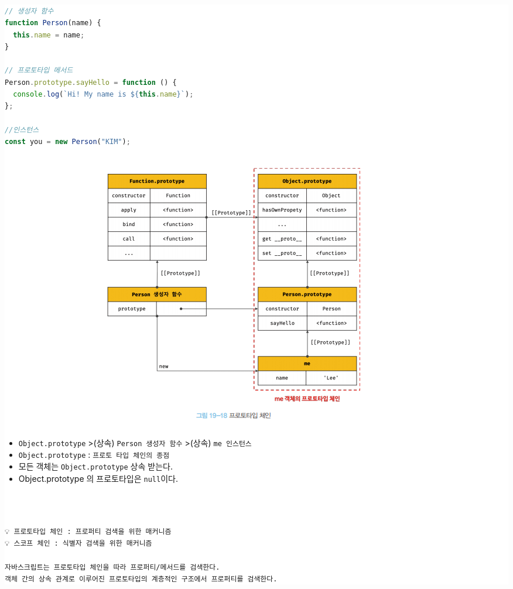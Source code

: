 ```js
// 생성자 함수
function Person(name) {
  this.name = name;
}

// 프로토타입 메서드
Person.prototype.sayHello = function () {
  console.log(`Hi! My name is ${this.name}`);
};

//인스턴스
const you = new Person("KIM");
```

![image](../image/286.png)

- `Object.prototype` >(상속) `Person 생성자 함수` >(상속) `me 인스턴스`
- `Object.prototype` : `프로토 타입 체인의 종점`
- 모든 객체는 `Object.prototype` 상속 받는다.
- Object.prototype 의 프로토타입은 `null`이다.

<br />
<br />

```
💡 프로토타입 체인 : 프로퍼티 검색을 위한 매커니즘
💡 스코프 체인 : 식별자 검색을 위한 매커니즘

자바스크립트는 프로토타입 체인을 따라 프로퍼티/메서드를 검색한다.
객체 간의 상속 관계로 이루어진 프로토타입의 계층적인 구조에서 프로퍼티를 검색한다.
```
